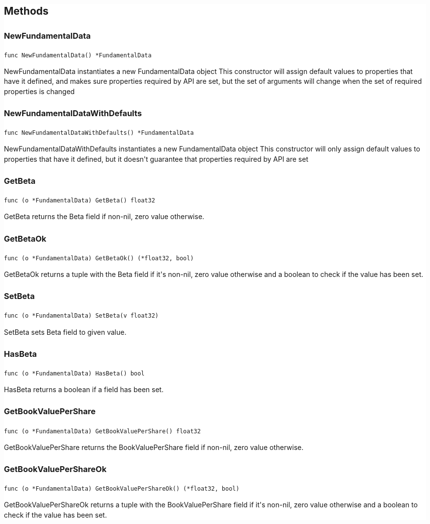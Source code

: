 ## Methods

### NewFundamentalData

`func NewFundamentalData() *FundamentalData`

NewFundamentalData instantiates a new FundamentalData object
This constructor will assign default values to properties that have it defined,
and makes sure properties required by API are set, but the set of arguments
will change when the set of required properties is changed

### NewFundamentalDataWithDefaults

`func NewFundamentalDataWithDefaults() *FundamentalData`

NewFundamentalDataWithDefaults instantiates a new FundamentalData object
This constructor will only assign default values to properties that have it defined,
but it doesn't guarantee that properties required by API are set

### GetBeta

`func (o *FundamentalData) GetBeta() float32`

GetBeta returns the Beta field if non-nil, zero value otherwise.

### GetBetaOk

`func (o *FundamentalData) GetBetaOk() (*float32, bool)`

GetBetaOk returns a tuple with the Beta field if it's non-nil, zero value otherwise
and a boolean to check if the value has been set.

### SetBeta

`func (o *FundamentalData) SetBeta(v float32)`

SetBeta sets Beta field to given value.

### HasBeta

`func (o *FundamentalData) HasBeta() bool`

HasBeta returns a boolean if a field has been set.

### GetBookValuePerShare

`func (o *FundamentalData) GetBookValuePerShare() float32`

GetBookValuePerShare returns the BookValuePerShare field if non-nil, zero value otherwise.

### GetBookValuePerShareOk

`func (o *FundamentalData) GetBookValuePerShareOk() (*float32, bool)`

GetBookValuePerShareOk returns a tuple with the BookValuePerShare field if it's non-nil, zero value otherwise
and a boolean to check if the value has been set.
